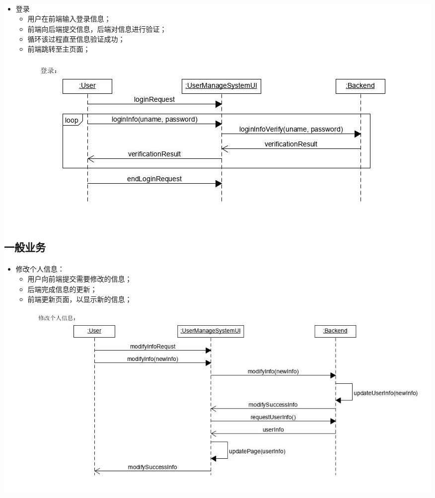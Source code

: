 - 登录
  - 用户在前端输入登录信息；
  - 前端向后端提交信息，后端对信息进行验证；
  - 循环该过程直至信息验证成功；
  - 前端跳转至主页面；
![Usecase Diagram](/assets/System_Sequence_Diagram/SSD_login.jpg)

## 一般业务
- 修改个人信息：
  - 用户向前端提交需要修改的信息；
  - 后端完成信息的更新；
  - 前端更新页面，以显示新的信息；
![Usecase Diagram](/assets/System_Sequence_Diagram/SSD_modifyInfo.jpg)

